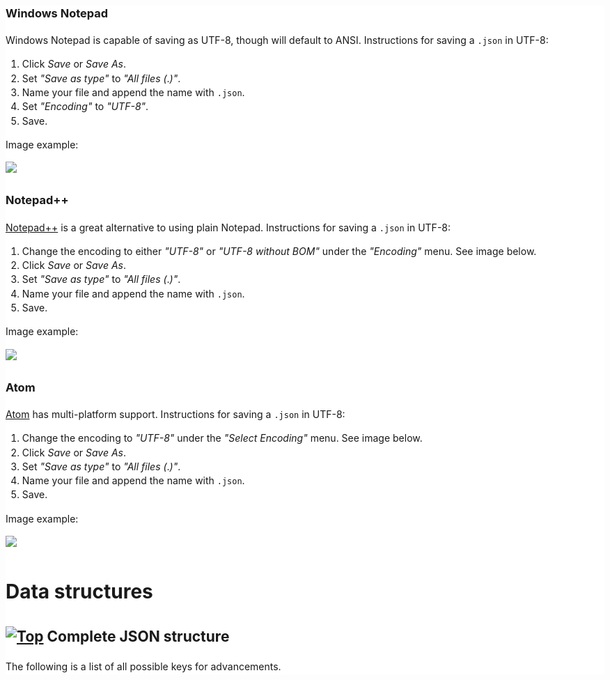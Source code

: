 ### Windows Notepad

Windows Notepad is capable of saving as UTF-8, though will default to ANSI. Instructions for saving a `.json` in UTF-8:

1. Click *Save* or *Save As*.
2. Set *"Save as type"* to *"All files (*.*)"*.
3. Name your file and append the name with `.json`.
4. Set *"Encoding"* to *"UTF-8"*.
5. Save.

Image example:

![](http://skylinerw.com/images/advancements/editing_1.png)

### Notepad++

[Notepad++](https://notepad-plus-plus.org) is a great alternative to using plain Notepad. Instructions for saving a `.json` in UTF-8:

1. Change the encoding to either *"UTF-8"* or *"UTF-8 without BOM"* under the *"Encoding"* menu. See image below.
2. Click *Save* or *Save As*.
3. Set *"Save as type"* to *"All files (*.*)"*.
4. Name your file and append the name with `.json`.
5. Save.

Image example:

![](http://skylinerw.com/images/advancements/editing_2.png)

### Atom

[Atom](https://atom.io) has multi-platform support. Instructions for saving a `.json` in UTF-8:

1. Change the encoding to *"UTF-8"* under the *"Select Encoding"* menu. See image below.
2. Click *Save* or *Save As*.
3. Set *"Save as type"* to *"All files (*.*)"*.
4. Name your file and append the name with `.json`.
5. Save.

Image example:

![](http://skylinerw.com/images/advancements/editing_3.png)

# Data structures

## [![Top](https://www.skylinerw.com/images/json/icons/top.png)](#table-of-contents) <a name="structure">Complete JSON structure</a>

The following is a list of all possible keys for advancements.
